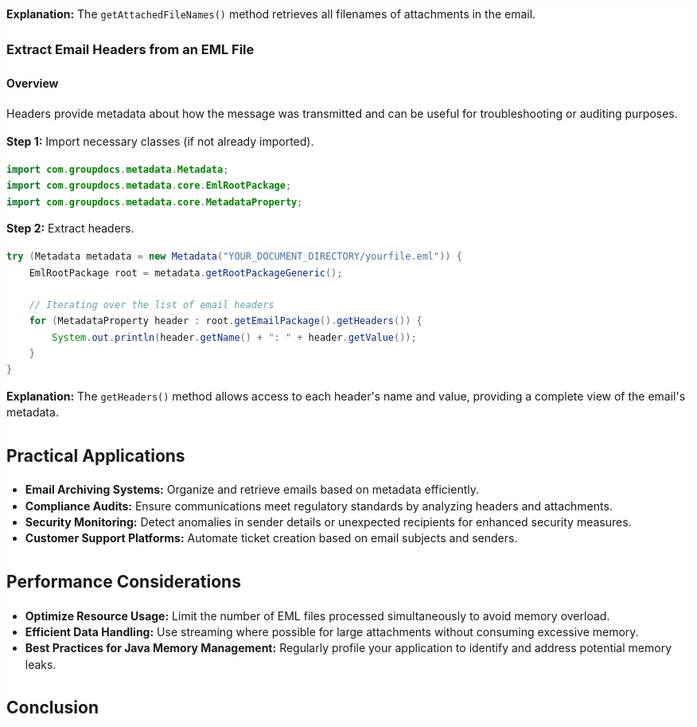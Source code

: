**Explanation:** The `getAttachedFileNames()` method retrieves all filenames of attachments in the email.

### Extract Email Headers from an EML File

#### Overview
Headers provide metadata about how the message was transmitted and can be useful for troubleshooting or auditing purposes.

**Step 1:** Import necessary classes (if not already imported).

```java
import com.groupdocs.metadata.Metadata;
import com.groupdocs.metadata.core.EmlRootPackage;
import com.groupdocs.metadata.core.MetadataProperty;
```

**Step 2:** Extract headers.

```java
try (Metadata metadata = new Metadata("YOUR_DOCUMENT_DIRECTORY/yourfile.eml")) {
    EmlRootPackage root = metadata.getRootPackageGeneric();
    
    // Iterating over the list of email headers
    for (MetadataProperty header : root.getEmailPackage().getHeaders()) {
        System.out.println(header.getName() + ": " + header.getValue());
    }
}
```

**Explanation:** The `getHeaders()` method allows access to each header's name and value, providing a complete view of the email's metadata.

## Practical Applications

- **Email Archiving Systems:** Organize and retrieve emails based on metadata efficiently.
- **Compliance Audits:** Ensure communications meet regulatory standards by analyzing headers and attachments.
- **Security Monitoring:** Detect anomalies in sender details or unexpected recipients for enhanced security measures.
- **Customer Support Platforms:** Automate ticket creation based on email subjects and senders.

## Performance Considerations

- **Optimize Resource Usage:** Limit the number of EML files processed simultaneously to avoid memory overload.
- **Efficient Data Handling:** Use streaming where possible for large attachments without consuming excessive memory.
- **Best Practices for Java Memory Management:** Regularly profile your application to identify and address potential memory leaks.

## Conclusion
